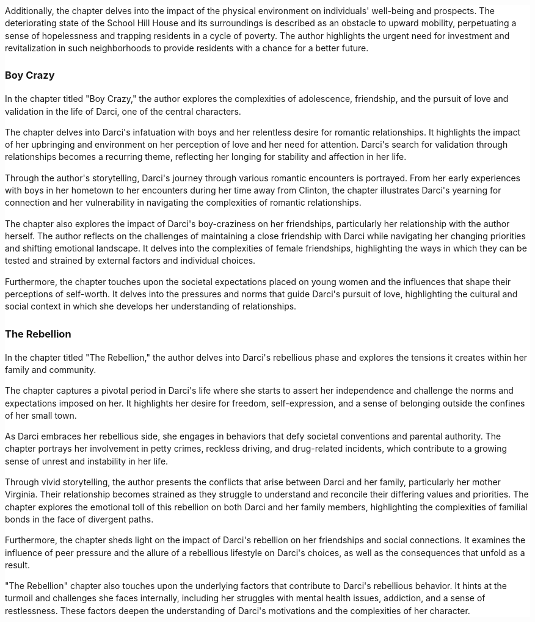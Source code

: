 Additionally, the chapter delves into the impact of the physical environment on individuals' well-being and prospects. The deteriorating state of the School Hill House and its surroundings is described as an obstacle to upward mobility, perpetuating a sense of hopelessness and trapping residents in a cycle of poverty. The author highlights the urgent need for investment and revitalization in such neighborhoods to provide residents with a chance for a better future.


###  Boy Crazy
In the chapter titled "Boy Crazy," the author explores the complexities of adolescence, friendship, and the pursuit of love and validation in the life of Darci, one of the central characters.

The chapter delves into Darci's infatuation with boys and her relentless desire for romantic relationships. It highlights the impact of her upbringing and environment on her perception of love and her need for attention. Darci's search for validation through relationships becomes a recurring theme, reflecting her longing for stability and affection in her life.

Through the author's storytelling, Darci's journey through various romantic encounters is portrayed. From her early experiences with boys in her hometown to her encounters during her time away from Clinton, the chapter illustrates Darci's yearning for connection and her vulnerability in navigating the complexities of romantic relationships.

The chapter also explores the impact of Darci's boy-craziness on her friendships, particularly her relationship with the author herself. The author reflects on the challenges of maintaining a close friendship with Darci while navigating her changing priorities and shifting emotional landscape. It delves into the complexities of female friendships, highlighting the ways in which they can be tested and strained by external factors and individual choices.

Furthermore, the chapter touches upon the societal expectations placed on young women and the influences that shape their perceptions of self-worth. It delves into the pressures and norms that guide Darci's pursuit of love, highlighting the cultural and social context in which she develops her understanding of relationships.


###  The Rebellion
In the chapter titled "The Rebellion," the author delves into Darci's rebellious phase and explores the tensions it creates within her family and community.

The chapter captures a pivotal period in Darci's life where she starts to assert her independence and challenge the norms and expectations imposed on her. It highlights her desire for freedom, self-expression, and a sense of belonging outside the confines of her small town.

As Darci embraces her rebellious side, she engages in behaviors that defy societal conventions and parental authority. The chapter portrays her involvement in petty crimes, reckless driving, and drug-related incidents, which contribute to a growing sense of unrest and instability in her life.

Through vivid storytelling, the author presents the conflicts that arise between Darci and her family, particularly her mother Virginia. Their relationship becomes strained as they struggle to understand and reconcile their differing values and priorities. The chapter explores the emotional toll of this rebellion on both Darci and her family members, highlighting the complexities of familial bonds in the face of divergent paths.

Furthermore, the chapter sheds light on the impact of Darci's rebellion on her friendships and social connections. It examines the influence of peer pressure and the allure of a rebellious lifestyle on Darci's choices, as well as the consequences that unfold as a result.

"The Rebellion" chapter also touches upon the underlying factors that contribute to Darci's rebellious behavior. It hints at the turmoil and challenges she faces internally, including her struggles with mental health issues, addiction, and a sense of restlessness. These factors deepen the understanding of Darci's motivations and the complexities of her character.
